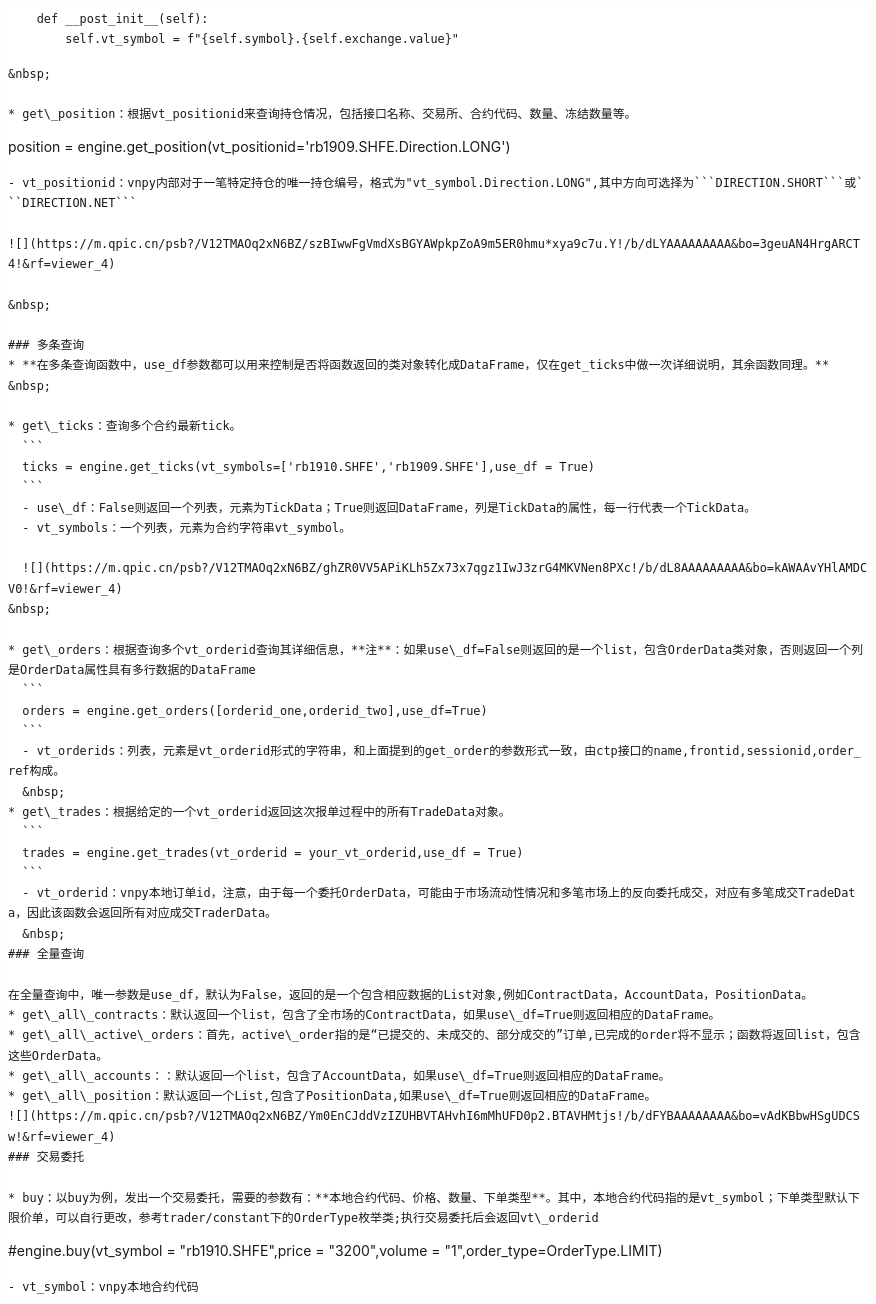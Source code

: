         def __post_init__(self):
            self.vt_symbol = f"{self.symbol}.{self.exchange.value}"
  ```
  &nbsp;

* get\_position：根据vt_positionid来查询持仓情况，包括接口名称、交易所、合约代码、数量、冻结数量等。
  ```
  position = engine.get_position(vt_positionid='rb1909.SHFE.Direction.LONG')
  ```
  - vt_positionid：vnpy内部对于一笔特定持仓的唯一持仓编号，格式为"vt_symbol.Direction.LONG",其中方向可选择为```DIRECTION.SHORT```或```DIRECTION.NET```

  ![](https://m.qpic.cn/psb?/V12TMAOq2xN6BZ/szBIwwFgVmdXsBGYAWpkpZoA9m5ER0hmu*xya9c7u.Y!/b/dLYAAAAAAAAA&bo=3geuAN4HrgARCT4!&rf=viewer_4)

&nbsp;

### 多条查询
* **在多条查询函数中，use_df参数都可以用来控制是否将函数返回的类对象转化成DataFrame，仅在get_ticks中做一次详细说明，其余函数同理。**
&nbsp;

* get\_ticks：查询多个合约最新tick。
    ```
    ticks = engine.get_ticks(vt_symbols=['rb1910.SHFE','rb1909.SHFE'],use_df = True)
    ```
    - use\_df：False则返回一个列表，元素为TickData；True则返回DataFrame，列是TickData的属性，每一行代表一个TickData。
    - vt_symbols：一个列表，元素为合约字符串vt_symbol。

    ![](https://m.qpic.cn/psb?/V12TMAOq2xN6BZ/ghZR0VV5APiKLh5Zx73x7qgz1IwJ3zrG4MKVNen8PXc!/b/dL8AAAAAAAAA&bo=kAWAAvYHlAMDCV0!&rf=viewer_4)
&nbsp;

* get\_orders：根据查询多个vt_orderid查询其详细信息，**注**：如果use\_df=False则返回的是一个list，包含OrderData类对象，否则返回一个列是OrderData属性具有多行数据的DataFrame
	```
	orders = engine.get_orders([orderid_one,orderid_two],use_df=True)
	```
    - vt_orderids：列表，元素是vt_orderid形式的字符串，和上面提到的get_order的参数形式一致，由ctp接口的name,frontid,sessionid,order_ref构成。
    &nbsp;
* get\_trades：根据给定的一个vt_orderid返回这次报单过程中的所有TradeData对象。
    ```
    trades = engine.get_trades(vt_orderid = your_vt_orderid,use_df = True)
    ```
    - vt_orderid：vnpy本地订单id，注意，由于每一个委托OrderData，可能由于市场流动性情况和多笔市场上的反向委托成交，对应有多笔成交TradeData，因此该函数会返回所有对应成交TraderData。
    &nbsp;
### 全量查询

在全量查询中，唯一参数是use_df，默认为False，返回的是一个包含相应数据的List对象,例如ContractData，AccountData，PositionData。
* get\_all\_contracts：默认返回一个list，包含了全市场的ContractData，如果use\_df=True则返回相应的DataFrame。
* get\_all\_active\_orders：首先，active\_order指的是“已提交的、未成交的、部分成交的”订单,已完成的order将不显示；函数将返回list，包含这些OrderData。
* get\_all\_accounts：：默认返回一个list，包含了AccountData，如果use\_df=True则返回相应的DataFrame。
* get\_all\_position：默认返回一个List,包含了PositionData,如果use\_df=True则返回相应的DataFrame。
![](https://m.qpic.cn/psb?/V12TMAOq2xN6BZ/Ym0EnCJddVzIZUHBVTAHvhI6mMhUFD0p2.BTAVHMtjs!/b/dFYBAAAAAAAA&bo=vAdKBbwHSgUDCSw!&rf=viewer_4)
### 交易委托

* buy：以buy为例，发出一个交易委托，需要的参数有：**本地合约代码、价格、数量、下单类型**。其中，本地合约代码指的是vt_symbol；下单类型默认下限价单，可以自行更改，参考trader/constant下的OrderType枚举类;执行交易委托后会返回vt\_orderid
  ```
  #engine.buy(vt_symbol = "rb1910.SHFE",price = "3200",volume = "1",order_type=OrderType.LIMIT)
  ```
  - vt_symbol：vnpy本地合约代码
  ```